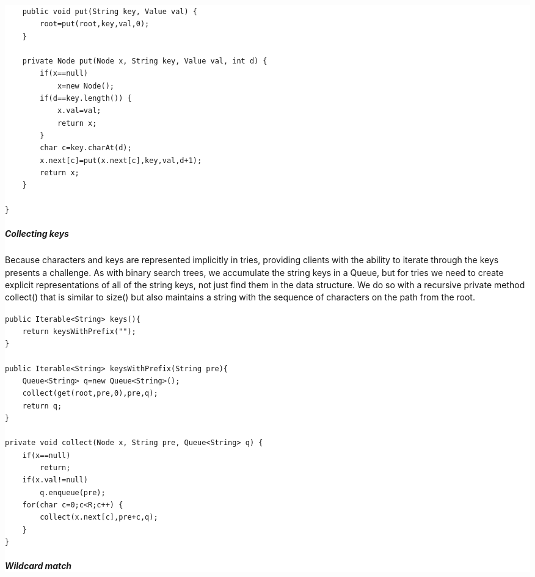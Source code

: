 ```
	public void put(String key, Value val) {
		root=put(root,key,val,0);
	}
	
	private Node put(Node x, String key, Value val, int d) {
		if(x==null)
			x=new Node();
		if(d==key.length()) {
			x.val=val;
			return x;
		}
		char c=key.charAt(d);
		x.next[c]=put(x.next[c],key,val,d+1);
		return x;
	}

}
```

##### Collecting keys

Because characters and keys are represented implicitly in tries, providing clients with the ability to iterate through the keys presents a challenge. As with binary search trees, we accumulate the string keys in a Queue, but for tries we need to create explicit representations of all of the string keys, not just find them in the data structure. We do so with a recursive private method collect() that is similar to size() but also maintains a string with the sequence of characters on the path from the root.

```
public Iterable<String> keys(){
    return keysWithPrefix("");
}

public Iterable<String> keysWithPrefix(String pre){
    Queue<String> q=new Queue<String>();
    collect(get(root,pre,0),pre,q);
    return q;
}

private void collect(Node x, String pre, Queue<String> q) {
    if(x==null)
        return;
    if(x.val!=null)
        q.enqueue(pre);
    for(char c=0;c<R;c++) {
        collect(x.next[c],pre+c,q);
    }
}
```

##### Wildcard match
